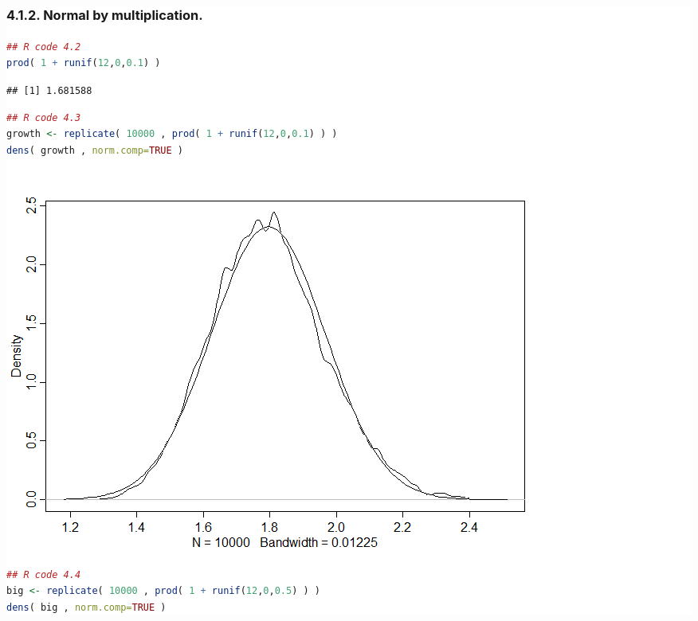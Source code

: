 ### 4.1.2. Normal by multiplication.


```r
## R code 4.2
prod( 1 + runif(12,0,0.1) )
```

```
## [1] 1.681588
```

```r
## R code 4.3
growth <- replicate( 10000 , prod( 1 + runif(12,0,0.1) ) )
dens( growth , norm.comp=TRUE )
```

![](chapter_4_files/figure-html/unnamed-chunk-3-1.png)

```r
## R code 4.4
big <- replicate( 10000 , prod( 1 + runif(12,0,0.5) ) )
dens( big , norm.comp=TRUE )
```
